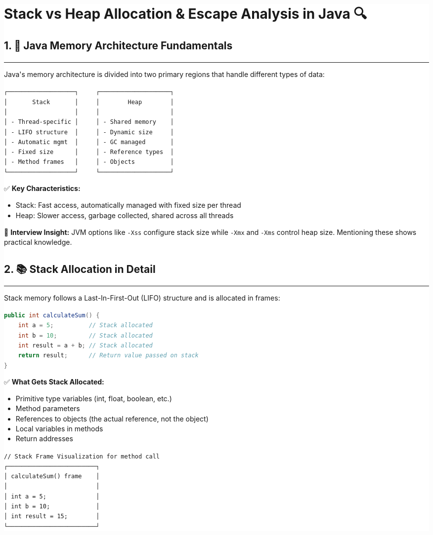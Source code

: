 # Stack vs Heap Allocation & Escape Analysis in Java 🔍

## 1. 🏢 Java Memory Architecture Fundamentals
---------

Java's memory architecture is divided into two primary regions that handle different types of data:

```
┌───────────────────┐     ┌────────────────────┐
│       Stack       │     │        Heap        │
│                   │     │                    │
│ - Thread-specific │     │ - Shared memory    │
│ - LIFO structure  │     │ - Dynamic size     │
│ - Automatic mgmt  │     │ - GC managed       │
│ - Fixed size      │     │ - Reference types  │
│ - Method frames   │     │ - Objects          │
└───────────────────┘     └────────────────────┘
```

✅ **Key Characteristics:**
- Stack: Fast access, automatically managed with fixed size per thread
- Heap: Slower access, garbage collected, shared across all threads

📌 **Interview Insight:** JVM options like `-Xss` configure stack size while `-Xmx` and `-Xms` control heap size. Mentioning these shows practical knowledge.


## 2. 📚 Stack Allocation in Detail
---------

Stack memory follows a Last-In-First-Out (LIFO) structure and is allocated in frames:

```java
public int calculateSum() {
    int a = 5;          // Stack allocated
    int b = 10;         // Stack allocated
    int result = a + b; // Stack allocated
    return result;      // Return value passed on stack
}
```

✅ **What Gets Stack Allocated:**
- Primitive type variables (int, float, boolean, etc.)
- Method parameters
- References to objects (the actual reference, not the object)
- Local variables in methods
- Return addresses

```
// Stack Frame Visualization for method call
┌─────────────────────────┐
│ calculateSum() frame    │
│                         │
│ int a = 5;              │
│ int b = 10;             │
│ int result = 15;        │
└─────────────────────────┘
```
